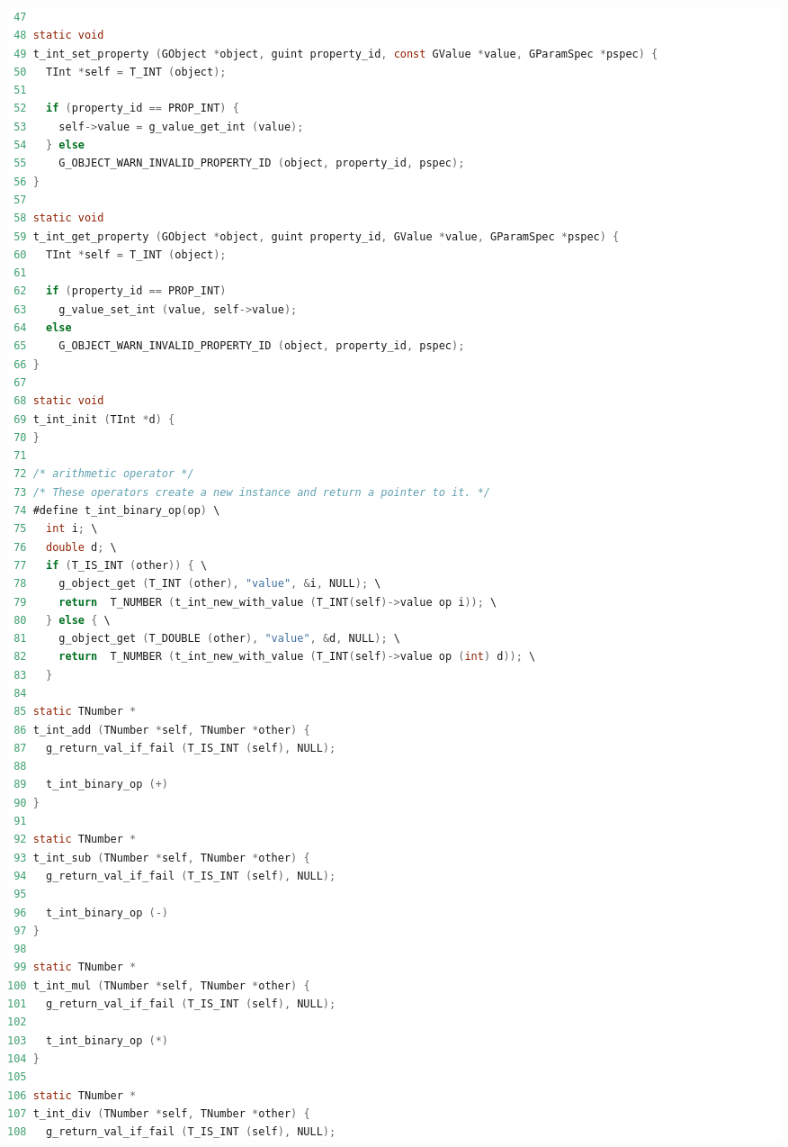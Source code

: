 ~~~C
 47 
 48 static void
 49 t_int_set_property (GObject *object, guint property_id, const GValue *value, GParamSpec *pspec) {
 50   TInt *self = T_INT (object);
 51 
 52   if (property_id == PROP_INT) {
 53     self->value = g_value_get_int (value);
 54   } else
 55     G_OBJECT_WARN_INVALID_PROPERTY_ID (object, property_id, pspec);
 56 }
 57 
 58 static void
 59 t_int_get_property (GObject *object, guint property_id, GValue *value, GParamSpec *pspec) {
 60   TInt *self = T_INT (object);
 61 
 62   if (property_id == PROP_INT)
 63     g_value_set_int (value, self->value);
 64   else
 65     G_OBJECT_WARN_INVALID_PROPERTY_ID (object, property_id, pspec);
 66 }
 67 
 68 static void
 69 t_int_init (TInt *d) {
 70 }
 71 
 72 /* arithmetic operator */
 73 /* These operators create a new instance and return a pointer to it. */
 74 #define t_int_binary_op(op) \
 75   int i; \
 76   double d; \
 77   if (T_IS_INT (other)) { \
 78     g_object_get (T_INT (other), "value", &i, NULL); \
 79     return  T_NUMBER (t_int_new_with_value (T_INT(self)->value op i)); \
 80   } else { \
 81     g_object_get (T_DOUBLE (other), "value", &d, NULL); \
 82     return  T_NUMBER (t_int_new_with_value (T_INT(self)->value op (int) d)); \
 83   }
 84 
 85 static TNumber *
 86 t_int_add (TNumber *self, TNumber *other) {
 87   g_return_val_if_fail (T_IS_INT (self), NULL);
 88 
 89   t_int_binary_op (+)
 90 }
 91 
 92 static TNumber *
 93 t_int_sub (TNumber *self, TNumber *other) {
 94   g_return_val_if_fail (T_IS_INT (self), NULL);
 95 
 96   t_int_binary_op (-)
 97 }
 98 
 99 static TNumber *
100 t_int_mul (TNumber *self, TNumber *other) {
101   g_return_val_if_fail (T_IS_INT (self), NULL);
102 
103   t_int_binary_op (*)
104 }
105 
106 static TNumber *
107 t_int_div (TNumber *self, TNumber *other) {
108   g_return_val_if_fail (T_IS_INT (self), NULL);
~~~